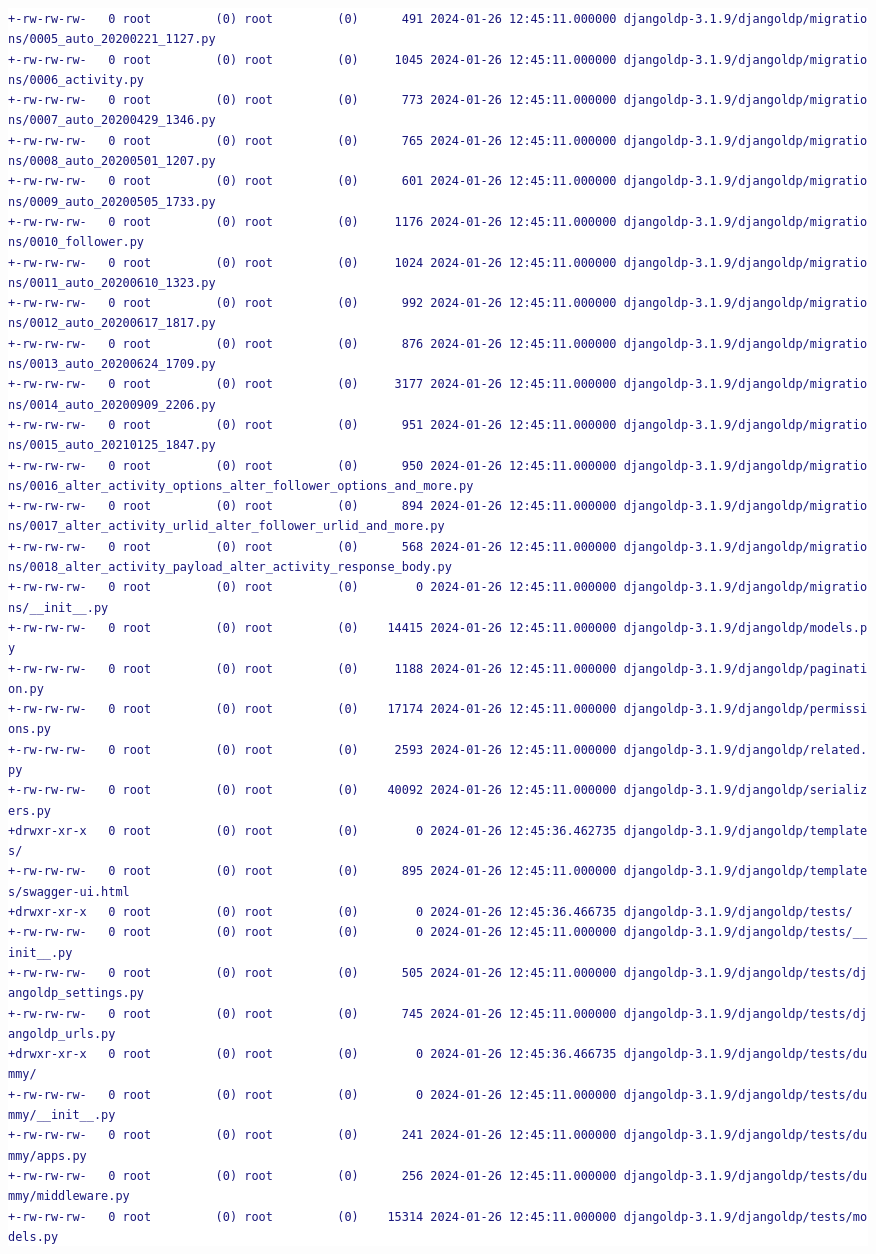 ```diff
+-rw-rw-rw-   0 root         (0) root         (0)      491 2024-01-26 12:45:11.000000 djangoldp-3.1.9/djangoldp/migrations/0005_auto_20200221_1127.py
+-rw-rw-rw-   0 root         (0) root         (0)     1045 2024-01-26 12:45:11.000000 djangoldp-3.1.9/djangoldp/migrations/0006_activity.py
+-rw-rw-rw-   0 root         (0) root         (0)      773 2024-01-26 12:45:11.000000 djangoldp-3.1.9/djangoldp/migrations/0007_auto_20200429_1346.py
+-rw-rw-rw-   0 root         (0) root         (0)      765 2024-01-26 12:45:11.000000 djangoldp-3.1.9/djangoldp/migrations/0008_auto_20200501_1207.py
+-rw-rw-rw-   0 root         (0) root         (0)      601 2024-01-26 12:45:11.000000 djangoldp-3.1.9/djangoldp/migrations/0009_auto_20200505_1733.py
+-rw-rw-rw-   0 root         (0) root         (0)     1176 2024-01-26 12:45:11.000000 djangoldp-3.1.9/djangoldp/migrations/0010_follower.py
+-rw-rw-rw-   0 root         (0) root         (0)     1024 2024-01-26 12:45:11.000000 djangoldp-3.1.9/djangoldp/migrations/0011_auto_20200610_1323.py
+-rw-rw-rw-   0 root         (0) root         (0)      992 2024-01-26 12:45:11.000000 djangoldp-3.1.9/djangoldp/migrations/0012_auto_20200617_1817.py
+-rw-rw-rw-   0 root         (0) root         (0)      876 2024-01-26 12:45:11.000000 djangoldp-3.1.9/djangoldp/migrations/0013_auto_20200624_1709.py
+-rw-rw-rw-   0 root         (0) root         (0)     3177 2024-01-26 12:45:11.000000 djangoldp-3.1.9/djangoldp/migrations/0014_auto_20200909_2206.py
+-rw-rw-rw-   0 root         (0) root         (0)      951 2024-01-26 12:45:11.000000 djangoldp-3.1.9/djangoldp/migrations/0015_auto_20210125_1847.py
+-rw-rw-rw-   0 root         (0) root         (0)      950 2024-01-26 12:45:11.000000 djangoldp-3.1.9/djangoldp/migrations/0016_alter_activity_options_alter_follower_options_and_more.py
+-rw-rw-rw-   0 root         (0) root         (0)      894 2024-01-26 12:45:11.000000 djangoldp-3.1.9/djangoldp/migrations/0017_alter_activity_urlid_alter_follower_urlid_and_more.py
+-rw-rw-rw-   0 root         (0) root         (0)      568 2024-01-26 12:45:11.000000 djangoldp-3.1.9/djangoldp/migrations/0018_alter_activity_payload_alter_activity_response_body.py
+-rw-rw-rw-   0 root         (0) root         (0)        0 2024-01-26 12:45:11.000000 djangoldp-3.1.9/djangoldp/migrations/__init__.py
+-rw-rw-rw-   0 root         (0) root         (0)    14415 2024-01-26 12:45:11.000000 djangoldp-3.1.9/djangoldp/models.py
+-rw-rw-rw-   0 root         (0) root         (0)     1188 2024-01-26 12:45:11.000000 djangoldp-3.1.9/djangoldp/pagination.py
+-rw-rw-rw-   0 root         (0) root         (0)    17174 2024-01-26 12:45:11.000000 djangoldp-3.1.9/djangoldp/permissions.py
+-rw-rw-rw-   0 root         (0) root         (0)     2593 2024-01-26 12:45:11.000000 djangoldp-3.1.9/djangoldp/related.py
+-rw-rw-rw-   0 root         (0) root         (0)    40092 2024-01-26 12:45:11.000000 djangoldp-3.1.9/djangoldp/serializers.py
+drwxr-xr-x   0 root         (0) root         (0)        0 2024-01-26 12:45:36.462735 djangoldp-3.1.9/djangoldp/templates/
+-rw-rw-rw-   0 root         (0) root         (0)      895 2024-01-26 12:45:11.000000 djangoldp-3.1.9/djangoldp/templates/swagger-ui.html
+drwxr-xr-x   0 root         (0) root         (0)        0 2024-01-26 12:45:36.466735 djangoldp-3.1.9/djangoldp/tests/
+-rw-rw-rw-   0 root         (0) root         (0)        0 2024-01-26 12:45:11.000000 djangoldp-3.1.9/djangoldp/tests/__init__.py
+-rw-rw-rw-   0 root         (0) root         (0)      505 2024-01-26 12:45:11.000000 djangoldp-3.1.9/djangoldp/tests/djangoldp_settings.py
+-rw-rw-rw-   0 root         (0) root         (0)      745 2024-01-26 12:45:11.000000 djangoldp-3.1.9/djangoldp/tests/djangoldp_urls.py
+drwxr-xr-x   0 root         (0) root         (0)        0 2024-01-26 12:45:36.466735 djangoldp-3.1.9/djangoldp/tests/dummy/
+-rw-rw-rw-   0 root         (0) root         (0)        0 2024-01-26 12:45:11.000000 djangoldp-3.1.9/djangoldp/tests/dummy/__init__.py
+-rw-rw-rw-   0 root         (0) root         (0)      241 2024-01-26 12:45:11.000000 djangoldp-3.1.9/djangoldp/tests/dummy/apps.py
+-rw-rw-rw-   0 root         (0) root         (0)      256 2024-01-26 12:45:11.000000 djangoldp-3.1.9/djangoldp/tests/dummy/middleware.py
+-rw-rw-rw-   0 root         (0) root         (0)    15314 2024-01-26 12:45:11.000000 djangoldp-3.1.9/djangoldp/tests/models.py
```